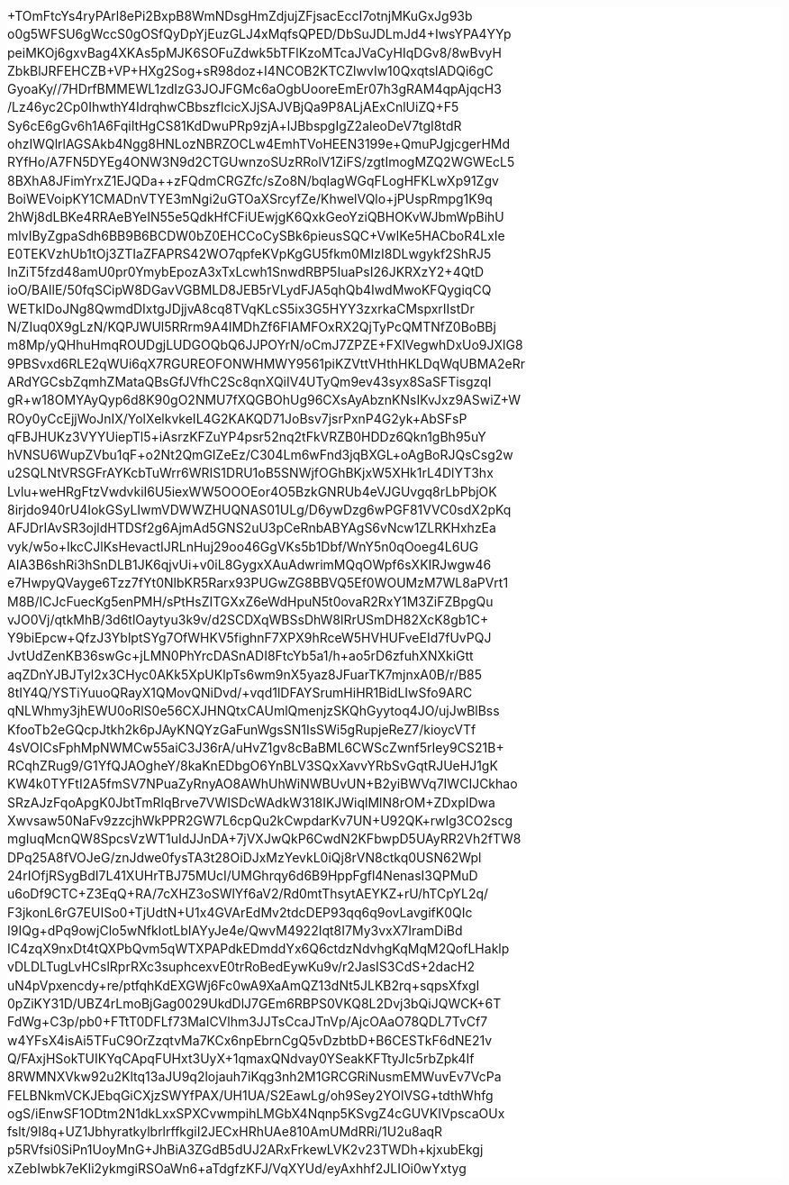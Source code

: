 +TOmFtcYs4ryPArl8ePi2BxpB8WmNDsgHmZdjujZFjsacEccI7otnjMKuGxJg93b
o0g5WFSU6gWccS0gOSfQyDpYjEuzGLJ4xMqfsQPED/DbSuJDLmJd4+IwsYPA4YYp
peiMKOj6gxvBag4XKAs5pMJK6SOFuZdwk5bTFlKzoMTcaJVaCyHIqDGv8/8wBvyH
ZbkBlJRFEHCZB+VP+HXg2Sog+sR98doz+I4NCOB2KTCZlwvIw10QxqtslADQi6gC
GyoaKy//7HDrfBMMEWL1zdIzG3JOJFGMc6aOgbUooreEmEr07h3gRAM4qpAjqcH3
/Lz46yc2Cp0IhwthY4IdrqhwCBbszflcicXJjSAJVBjQa9P8ALjAExCnlUiZQ+F5
Sy6cE6gGv6h1A6FqiItHgCS81KdDwuPRp9zjA+lJBbspgIgZ2aleoDeV7tgI8tdR
ohzIWQlrlAGSAkb4Ngg8HNLozNBRZOCLw4EmhTVoHEEN3199e+QmuPJgjcgerHMd
RYfHo/A7FN5DYEg4ONW3N9d2CTGUwnzoSUzRRolV1ZiFS/zgtImogMZQ2WGWEcL5
8BXhA8JFimYrxZ1EJQDa++zFQdmCRGZfc/sZo8N/bqlagWGqFLogHFKLwXp91Zgv
BoiWEVoipKY1CMADnVTYE3mNgi2uGTOaXSrcyfZe/KhwelVQlo+jPUspRmpg1K9q
2hWj8dLBKe4RRAeBYeIN55e5QdkHfCFiUEwjgK6QxkGeoYziQBHOKvWJbmWpBihU
mlvIByZgpaSdh6BB9B6BCDW0bZ0EHCCoCySBk6pieusSQC+VwlKe5HACboR4LxIe
E0TEKVzhUb1tOj3ZTIaZFAPRS42WO7qpfeKVpKgGU5fkm0MIzI8DLwgykf2ShRJ5
InZiT5fzd48amU0pr0YmybEpozA3xTxLcwh1SnwdRBP5IuaPsI26JKRXzY2+4QtD
ioO/BAIlE/50fqSCipW8DGavVGBMLD8JEB5rVLydFJA5qhQb4IwdMwoKFQygiqCQ
WETkIDoJNg8QwmdDIxtgJDjjvA8cq8TVqKLcS5ix3G5HYY3zxrkaCMspxrIIstDr
N/ZIuq0X9gLzN/KQPJWUl5RRrm9A4IMDhZf6FlAMFOxRX2QjTyPcQMTNfZ0BoBBj
m8Mp/yQHhuHmqROUDgjLUDGOQbQ6JJPOYrN/oCmJ7ZPZE+FXlVegwhDxUo9JXlG8
9PBSvxd6RLE2qWUi6qX7RGUREOFONWHMWY9561piKZVttVHthHKLDqWqUBMA2eRr
ARdYGCsbZqmhZMataQBsGfJVfhC2Sc8qnXQiIV4UTyQm9ev43syx8SaSFTisgzqI
gR+w18OMYAyQyp6d8K90gO2NMU7fXQGBOhUg96CXsAyAbznKNsIKvJxz9ASwiZ+W
ROy0yCcEjjWoJnIX/YolXelkvkeIL4G2KAKQD71JoBsv7jsrPxnP4G2yk+AbSFsP
qFBJHUKz3VYYUiepTl5+iAsrzKFZuYP4psr52nq2tFkVRZB0HDDz6Qkn1gBh95uY
hVNSU6WupZVbu1qF+o2Nt2QmGIZeEz/C304Lm6wFnd3jqBXGL+oAgBoRJQsCsg2w
u2SQLNtVRSGFrAYKcbTuWrr6WRIS1DRU1oB5SNWjfOGhBKjxW5XHk1rL4DlYT3hx
Lvlu+weHRgFtzVwdvkiI6U5iexWW5OOOEor4O5BzkGNRUb4eVJGUvgq8rLbPbjOK
8irjdo940rU4IokGSyLIwmVDWWZHUQNAS01ULg/D6ywDzg6wPGF81VVC0sdX2pKq
AFJDrIAvSR3ojldHTDSf2g6AjmAd5GNS2uU3pCeRnbABYAgS6vNcw1ZLRKHxhzEa
vyk/w5o+IkcCJlKsHevactIJRLnHuj29oo46GgVKs5b1Dbf/WnY5n0qOoeg4L6UG
AIA3B6shRi3hSnDLB1JK6qjvUi+v0iL8GygxXAuAdwrimMQqOWpf6sXKIRJwgw46
e7HwpyQVayge6Tzz7fYt0NlbKR5Rarx93PUGwZG8BBVQ5Ef0WOUMzM7WL8aPVrt1
M8B/ICJcFuecKg5enPMH/sPtHsZITGXxZ6eWdHpuN5t0ovaR2RxY1M3ZiFZBpgQu
vJO0Vj/qtkMhB/3d6tlOaytyu3k9v/d2SCDXqWBSsDhW8lRrUSmDH82XcK8gb1C+
Y9biEpcw+QfzJ3YblptSYg7OfWHKV5fighnF7XPX9hRceW5HVHUFveEId7fUvPQJ
JvtUdZenKB36swGc+jLMN0PhYrcDASnADI8FtcYb5a1/h+ao5rD6zfuhXNXkiGtt
aqZDnYJBJTyl2x3CHyc0AKk5XpUKlpTs6wm9nX5yaz8JFuarTK7mjnxA0B/r/B85
8tIY4Q/YSTiYuuoQRayX1QMovQNiDvd/+vqd1lDFAYSrumHiHR1BidLIwSfo9ARC
qNLWhmy3jhEWU0oRlS0e56CXJHNQtxCAUmlQmenjzSKQhGyytoq4JO/ujJwBlBss
KfooTb2eGQcpJtkh2k6pJAyKNQYzGaFunWgsSN1IsSWi5gRupjeReZ7/kioycVTf
4sVOICsFphMpNWMCw55aiC3J36rA/uHvZ1gv8cBaBML6CWScZwnf5rIey9CS21B+
RCqhZRug9/G1YfQJAOgheY/8kaKnEDbgO6YnBLV3SQxXavvYRbSvGqtRJUeHJ1gK
KW4k0TYFtI2A5fmSV7NPuaZyRnyAO8AWhUhWiNWBUvUN+B2yiBWVq7IWCIJCkhao
SRzAJzFqoApgK0JbtTmRlqBrve7VWISDcWAdkW318IKJWiqlMlN8rOM+ZDxpIDwa
Xwvsaw50NaFv9zzcjhWkPPR2GW7L6cpQu2kCwpdarKv7UN+U92QK+rwIg3CO2scg
mgIuqMcnQW8SpcsVzWT1uIdJJnDA+7jVXJwQkP6CwdN2KFbwpD5UAyRR2Vh2fTW8
DPq25A8fVOJeG/znJdwe0fysTA3t28OiDJxMzYevkL0iQj8rVN8ctkq0USN62Wpl
24rIOfjRSygBdI7L41XUHrTBJ75MUcI/UMGhrqy6d6B9HppFgfl4NenasI3QPMuD
u6oDf9CTC+Z3EqQ+RA/7cXHZ3oSWlYf6aV2/Rd0mtThsytAEYKZ+rU/hTCpYL2q/
F3jkonL6rG7EUISo0+TjUdtN+U1x4GVArEdMv2tdcDEP93qq6q9ovLavgifK0QIc
I9IQg+dPq9owjClo5wNfkIotLbIAYyJe4e/QwvM4922Iqt8I7My3vxX7IramDiBd
IC4zqX9nxDt4tQXPbQvm5qWTXPAPdkEDmddYx6Q6ctdzNdvhgKqMqM2QofLHaklp
vDLDLTugLvHCslRprRXc3suphcexvE0trRoBedEywKu9v/r2JasIS3CdS+2dacH2
uN4pVpxencdy+re/ptfqhKdEXGWj6Fc0wA9XaAmQZ13dNt5JLKB2rq+sqpsXfxgI
0pZiKY31D/UBZ4rLmoBjGag0029UkdDlJ7GEm6RBPS0VKQ8L2Dvj3bQiJQWCK+6T
FdWg+C3p/pb0+FTtT0DFLf73MaICVlhm3JJTsCcaJTnVp/AjcOAaO78QDL7TvCf7
w4YFsX4isAi5TFuC9OrZzqtvMa7KCx6npEbrnCgQ5vDzbtbD+B6CESTkF6dNE21v
Q/FAxjHSokTUIKYqCApqFUHxt3UyX+1qmaxQNdvay0YSeakKFTtyJIc5rbZpk4If
8RWMNXVkw92u2Kltq13aJU9q2lojauh7iKqg3nh2M1GRCGRiNusmEMWuvEv7VcPa
FELBNkmVCKJEbqGiCXjzSWYfPAX/UH1UA/S2EawLg/oh9Sey2YOlVSG+tdthWhfg
ogS/iEnwSF1ODtm2N1dkLxxSPXCvwmpihLMGbX4Nqnp5KSvgZ4cGUVKIVpscaOUx
fslt/9I8q+UZ1JbhyratkylbrlrffkgiI2JECxHRhUAe810AmUMdRRi/1U2u8aqR
p5RVfsi0SiPn1UoyMnG+JhBiA3ZGdB5dUJ2ARxFrkewLVK2v23TWDh+kjxubEkgj
xZebIwbk7eKIi2ykmgiRSOaWn6+aTdgfzKFJ/VqXYUd/eyAxhhf2JLIOi0wYxtyg